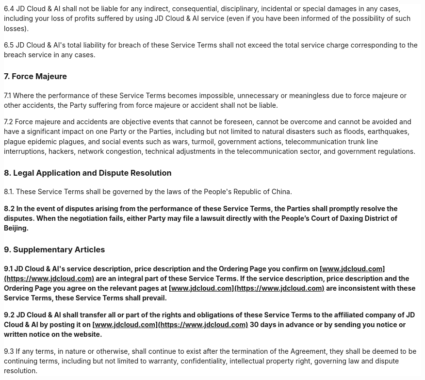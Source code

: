 6.4 JD Cloud & AI shall not be liable for any indirect, consequential, disciplinary, incidental or special damages in any cases, including your loss of profits suffered by using JD Cloud & AI service (even if you have been informed of the possibility of such losses).

6.5 JD Cloud & AI's total liability for breach of these Service Terms shall not exceed the total service charge corresponding to the breach service in any cases.

### 7. Force Majeure

7.1 Where the performance of these Service Terms becomes impossible, unnecessary or meaningless due to force majeure or other accidents, the Party suffering from force majeure or accident shall not be liable.

7.2 Force majeure and accidents are objective events that cannot be foreseen, cannot be overcome and cannot be avoided and have a significant impact on one Party or the Parties, including but not limited to natural disasters such as floods, earthquakes, plague epidemic plagues, and social events such as wars, turmoil, government actions, telecommunication trunk line interruptions, hackers, network congestion, technical adjustments in the telecommunication sector, and government regulations.

### 8. Legal Application and Dispute Resolution

8.1. These Service Terms shall be governed by the laws of the People's Republic of China.

**8.2 In the event of disputes arising from the performance of these Service Terms, the Parties shall promptly resolve the disputes. When the negotiation fails, either Party may file a lawsuit directly with the People’s Court of Daxing District of Beijing.**

### 9. Supplementary Articles

**9.1 JD Cloud & AI's service description, price description and the Ordering Page you confirm on [www.jdcloud.com](https://www.jdcloud.com) are an integral part of these Service Terms. If the service description, price description and the Ordering Page you agree on the relevant pages at [www.jdcloud.com](https://www.jdcloud.com) are inconsistent with these Service Terms, these Service Terms shall prevail.**

**9.2 JD Cloud & AI shall transfer all or part of the rights and obligations of these Service Terms to the affiliated company of JD Cloud & AI by posting it on [www.jdcloud.com](https://www.jdcloud.com) 30 days in advance or by sending you notice or written notice on the website.**

9.3 If any terms, in nature or otherwise, shall continue to exist after the termination of the Agreement, they shall be deemed to be continuing terms, including but not limited to warranty, confidentiality, intellectual property right, governing law and dispute resolution.


 
